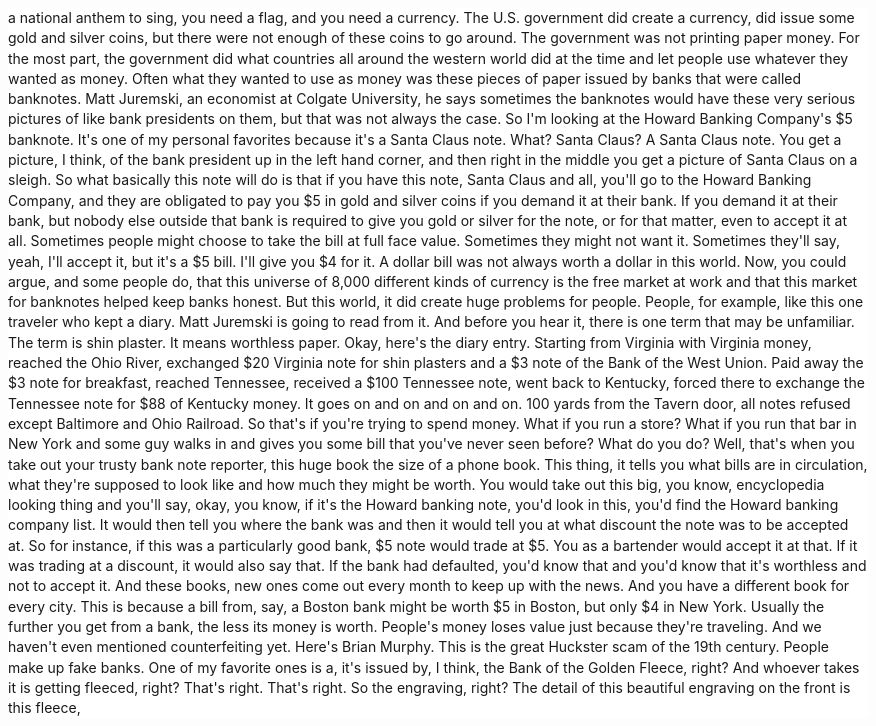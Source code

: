a national anthem to sing, you need a flag, and you need a currency.
The U.S. government did create a currency, did issue some gold and silver coins, but there
were not enough of these coins to go around. The government was not printing paper money.
For the most part, the government did what countries all around the western world did
at the time and let people use whatever they wanted as money. Often what they wanted to use
as money was these pieces of paper issued by banks that were called banknotes.
Matt Juremski, an economist at Colgate University, he says sometimes the banknotes
would have these very serious pictures of like bank presidents on them, but that was not
always the case. So I'm looking at the Howard
Banking Company's $5 banknote. It's one of my personal favorites because it's a Santa
Claus note. What? Santa Claus?
A Santa Claus note. You get a picture, I think, of the bank president up in the left
hand corner, and then right in the middle you get a picture of Santa Claus on a sleigh.
So what basically this note will do is that if you have this note,
Santa Claus and all, you'll go to the Howard Banking Company,
and they are obligated to pay you $5 in gold and silver coins if you demand it at
their bank. If you demand it at their bank,
but nobody else outside that bank is required to give you gold or silver for the note,
or for that matter, even to accept it at all. Sometimes people might choose to take the bill
at full face value. Sometimes they might not want it.
Sometimes they'll say, yeah, I'll accept it, but it's a $5 bill. I'll give you $4 for it.
A dollar bill was not always worth a dollar in this world.
Now, you could argue, and some people do, that this universe of 8,000 different
kinds of currency is the free market at work and that this market for banknotes
helped keep banks honest. But this world, it did create huge problems for people.
People, for example, like this one traveler who kept a diary.
Matt Juremski is going to read from it. And before you hear it, there is one term
that may be unfamiliar. The term is shin plaster. It means worthless paper.
Okay, here's the diary entry. Starting from Virginia with Virginia money,
reached the Ohio River, exchanged $20 Virginia note for shin plasters
and a $3 note of the Bank of the West Union. Paid away the $3 note for breakfast,
reached Tennessee, received a $100 Tennessee note, went back to Kentucky,
forced there to exchange the Tennessee note for $88 of Kentucky money.
It goes on and on and on and on. 100 yards from the Tavern door,
all notes refused except Baltimore and Ohio Railroad.
So that's if you're trying to spend money. What if you run a store?
What if you run that bar in New York and some guy walks in
and gives you some bill that you've never seen before? What do you do?
Well, that's when you take out your trusty bank note reporter,
this huge book the size of a phone book. This thing, it tells you
what bills are in circulation, what they're supposed to look like
and how much they might be worth. You would take out this big,
you know, encyclopedia looking thing and you'll say, okay,
you know, if it's the Howard banking note, you'd look in this,
you'd find the Howard banking company list. It would then tell you where the bank was
and then it would tell you at what discount the note was to be accepted at.
So for instance, if this was a particularly good bank,
$5 note would trade at $5. You as a bartender would accept it at that.
If it was trading at a discount, it would also say that.
If the bank had defaulted, you'd know that and you'd know
that it's worthless and not to accept it.
And these books, new ones come out every month to keep up with the news.
And you have a different book for every city. This is because a bill from,
say, a Boston bank might be worth $5 in Boston, but only $4 in New York.
Usually the further you get from a bank, the less its money is worth.
People's money loses value just because they're traveling.
And we haven't even mentioned counterfeiting yet.
Here's Brian Murphy.
This is the great Huckster scam of the 19th century.
People make up fake banks. One of my favorite ones is a,
it's issued by, I think, the Bank of the Golden Fleece, right?
And whoever takes it is getting fleeced, right?
That's right. That's right. So the engraving, right?
The detail of this beautiful engraving on the front is this fleece,